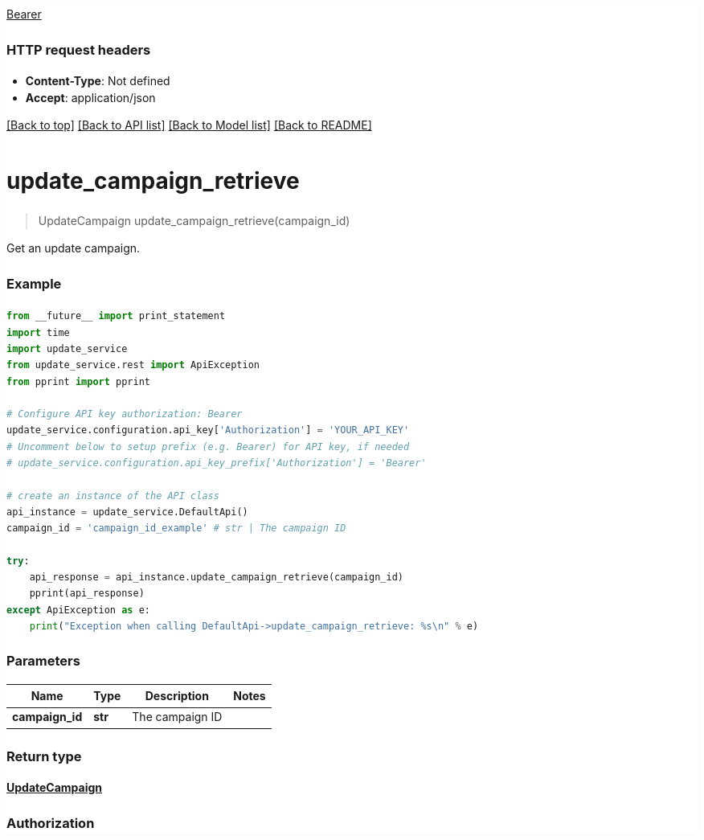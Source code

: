 [Bearer](../README.md#Bearer)

### HTTP request headers

 - **Content-Type**: Not defined
 - **Accept**: application/json

[[Back to top]](#) [[Back to API list]](../README.md#documentation-for-api-endpoints) [[Back to Model list]](../README.md#documentation-for-models) [[Back to README]](../README.md)

# **update_campaign_retrieve**
> UpdateCampaign update_campaign_retrieve(campaign_id)



Get an update campaign.

### Example 
```python
from __future__ import print_statement
import time
import update_service
from update_service.rest import ApiException
from pprint import pprint

# Configure API key authorization: Bearer
update_service.configuration.api_key['Authorization'] = 'YOUR_API_KEY'
# Uncomment below to setup prefix (e.g. Bearer) for API key, if needed
# update_service.configuration.api_key_prefix['Authorization'] = 'Bearer'

# create an instance of the API class
api_instance = update_service.DefaultApi()
campaign_id = 'campaign_id_example' # str | The campaign ID

try: 
    api_response = api_instance.update_campaign_retrieve(campaign_id)
    pprint(api_response)
except ApiException as e:
    print("Exception when calling DefaultApi->update_campaign_retrieve: %s\n" % e)
```

### Parameters

Name | Type | Description  | Notes
------------- | ------------- | ------------- | -------------
 **campaign_id** | **str**| The campaign ID | 

### Return type

[**UpdateCampaign**](UpdateCampaign.md)

### Authorization
